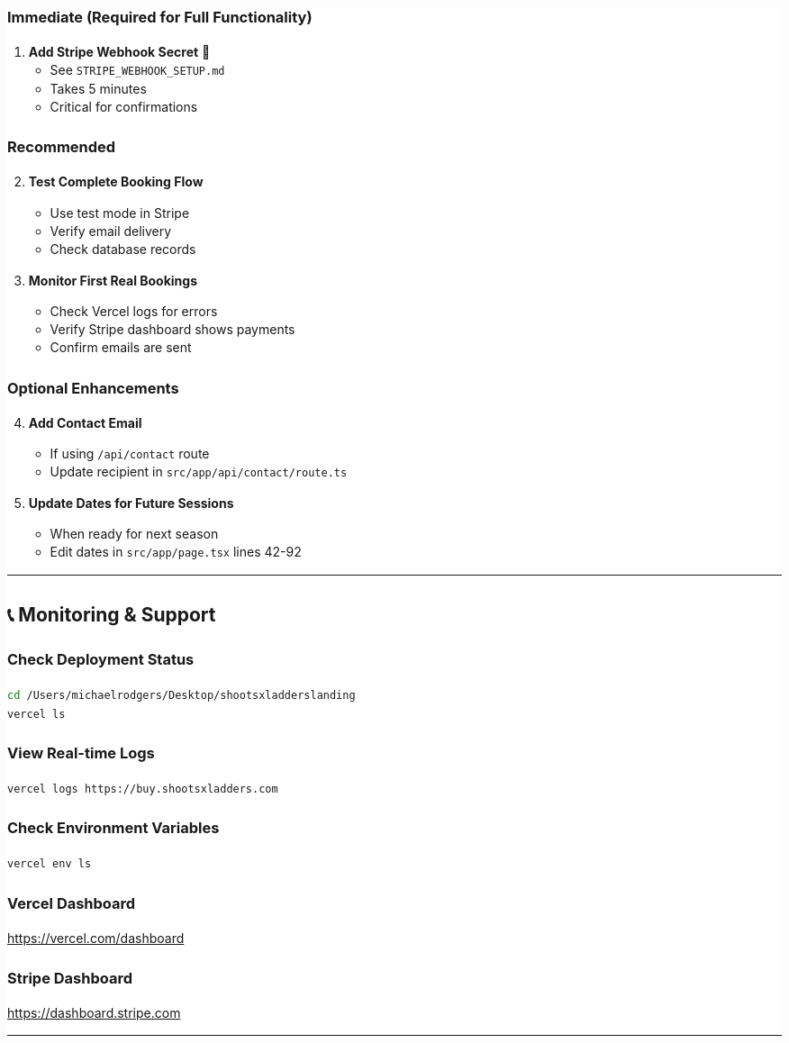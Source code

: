### Immediate (Required for Full Functionality)
1. **Add Stripe Webhook Secret** 🔴
   - See `STRIPE_WEBHOOK_SETUP.md`
   - Takes 5 minutes
   - Critical for confirmations

### Recommended
2. **Test Complete Booking Flow**
   - Use test mode in Stripe
   - Verify email delivery
   - Check database records

3. **Monitor First Real Bookings**
   - Check Vercel logs for errors
   - Verify Stripe dashboard shows payments
   - Confirm emails are sent

### Optional Enhancements
4. **Add Contact Email**
   - If using `/api/contact` route
   - Update recipient in `src/app/api/contact/route.ts`

5. **Update Dates for Future Sessions**
   - When ready for next season
   - Edit dates in `src/app/page.tsx` lines 42-92

---

## 📞 Monitoring & Support

### Check Deployment Status
```bash
cd /Users/michaelrodgers/Desktop/shootsxladderslanding
vercel ls
```

### View Real-time Logs
```bash
vercel logs https://buy.shootsxladders.com
```

### Check Environment Variables
```bash
vercel env ls
```

### Vercel Dashboard
https://vercel.com/dashboard

### Stripe Dashboard
https://dashboard.stripe.com

---